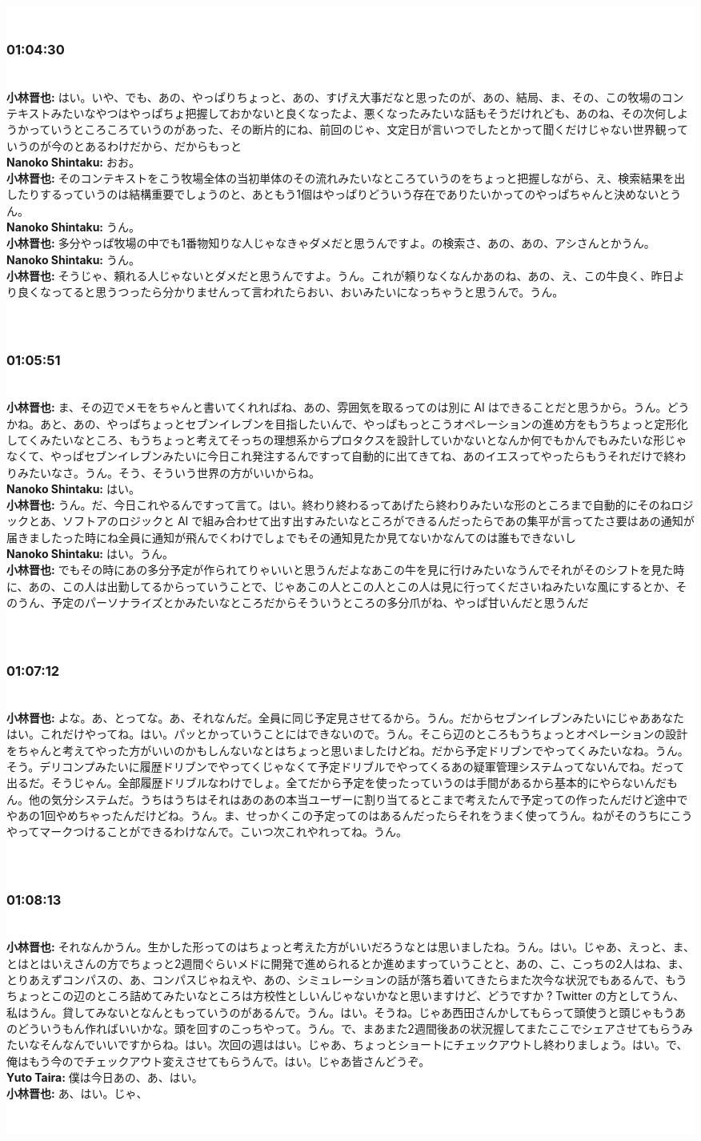  

### 01:04:30

   
**小林晋也:** はい。いや、でも、あの、やっぱりちょっと、あの、すげえ大事だなと思ったのが、あの、結局、ま、その、この牧場のコンテキストみたいなやつはやっぱちょ把握しておかないと良くなったよ、悪くなったみたいな話もそうだけれども、あのね、その次何しようかっていうところころていうのがあった、その断片的にね、前回のじゃ、文定日が言いつでしたとかって聞くだけじゃない世界観っていうのが今のとあるわけだから、だからもっと  
**Nanoko Shintaku:** おお。  
**小林晋也:** そのコンテキストをこう牧場全体の当初単体のその流れみたいなところていうのをちょっと把握しながら、え、検索結果を出したりするっていうのは結構重要でしょうのと、あともう1個はやっぱりどういう存在でありたいかってのやっぱちゃんと決めないとうん。  
**Nanoko Shintaku:** うん。  
**小林晋也:** 多分やっぱ牧場の中でも1番物知りな人じゃなきゃダメだと思うんですよ。の検索さ、あの、あの、アシさんとかうん。  
**Nanoko Shintaku:** うん。  
**小林晋也:** そうじゃ、頼れる人じゃないとダメだと思うんですよ。うん。これが頼りなくなんかあのね、あの、え、この牛良く、昨日より良くなってると思うつったら分かりませんって言われたらおい、おいみたいになっちゃうと思うんで。うん。  
   
 

### 01:05:51

   
**小林晋也:** ま、その辺でメモをちゃんと書いてくれればね、あの、雰囲気を取るってのは別に AI はできることだと思うから。うん。どうかね。あと、あの、やっぱちょっとセブンイレブンを目指したいんで、やっぱもっとこうオペレーションの進め方をもうちょっと定形化してくみたいなところ、もうちょっと考えてそっちの理想系からプロタクスを設計していかないとなんか何でもかんでもみたいな形じゃなくて、やっぱセブンイレブンみたいに今日これ発注するんですって自動的に出てきてね、あのイエスってやったらもうそれだけで終わりみたいなさ。うん。そう、そういう世界の方がいいからね。  
**Nanoko Shintaku:** はい。  
**小林晋也:** うん。だ、今日これやるんですって言て。はい。終わり終わるってあげたら終わりみたいな形のところまで自動的にそのねロジックとあ、ソフトアのロジックと AI で組み合わせて出す出すみたいなところができるんだったらであの集平が言ってたさ要はあの通知が届きましたった時にね全員に通知が飛んでくわけでしょでもその通知見たか見てないかなんてのは誰もできないし  
**Nanoko Shintaku:** はい。うん。  
**小林晋也:** でもその時にあの多分予定が作られてりゃいいと思うんだよなあこの牛を見に行けみたいなうんでそれがそのシフトを見た時に、あの、この人は出勤してるからっていうことで、じゃあこの人とこの人とこの人は見に行ってくださいねみたいな風にするとか、そのうん、予定のパーソナライズとかみたいなところだからそういうところの多分爪がね、やっぱ甘いんだと思うんだ  
   
 

### 01:07:12

   
**小林晋也:** よな。あ、とってな。あ、それなんだ。全員に同じ予定見させてるから。うん。だからセブンイレブンみたいにじゃああなたはい。これだけやってね。はい。パッとかっていうことにはできないので。うん。そこら辺のところもうちょっとオペレーションの設計をちゃんと考えてやった方がいいのかもしんないなとはちょっと思いましたけどね。だから予定ドリブンでやってくみたいなね。うん。そう。デリコンプみたいに履歴ドリブンでやってくじゃなくて予定ドリブルでやってくるあの疑軍管理システムってないんでね。だって出るだ。そうじゃん。全部履歴ドリブルなわけでしょ。全てだから予定を使ったっていうのは手間があるから基本的にやらないんだもん。他の気分システムだ。うちはうちはそれはあのあの本当ユーザーに割り当てるとこまで考えたんで予定っての作ったんだけど途中でやあの1回やめちゃったんだけどね。うん。ま、せっかくこの予定ってのはあるんだったらそれをうまく使ってうん。ねがそのうちにこうやってマークつけることができるわけなんで。こいつ次これやれってね。うん。  
   
 

### 01:08:13

   
**小林晋也:** それなんかうん。生かした形ってのはちょっと考えた方がいいだろうなとは思いましたね。うん。はい。じゃあ、えっと、ま、とはとはいえさんの方でちょっと2週間ぐらいメドに開発で進められるとか進めますっていうことと、あの、こ、こっちの2人はね、ま、とりあえずコンパスの、あ、コンパスじゃねえや、あの、シミュレーションの話が落ち着いてきたらまた次今な状況でもあるんで、もうちょっとこの辺のところ詰めてみたいなところは方校性としいんじゃないかなと思いますけど、どうですか ? Twitter の方としてうん、私はうん。貸してみないとなんともっていうのがあるんで。うん。はい。そうね。じゃあ西田さんかしてもらって頭使うと頭じゃもうあのどういうもん作ればいいかな。頭を回すのこっちやって。うん。で、まあまた2週間後あの状況握してまたここでシェアさせてもらうみたいなそんなんでいいですからね。はい。次回の週ははい。じゃあ、ちょっとショートにチェックアウトし終わりましょう。はい。で、俺はもう今のでチェックアウト変えさせてもらうんで。はい。じゃあ皆さんどうぞ。  
**Yuto Taira:** 僕は今日あの、あ、はい。  
**小林晋也:** あ、はい。じゃ、  
   
 
